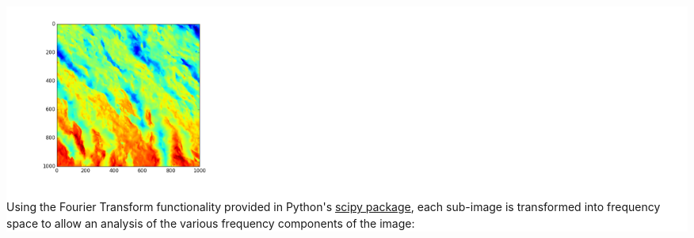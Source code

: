 <img src="./images/01_elev_surface.png" width="300px" />

Using the Fourier Transform functionality provided in Python's [scipy package](http://docs.scipy.org/doc/scipy/reference/fftpack.html), each sub-image is transformed into frequency space to allow an analysis of the various frequency components of the image: 
